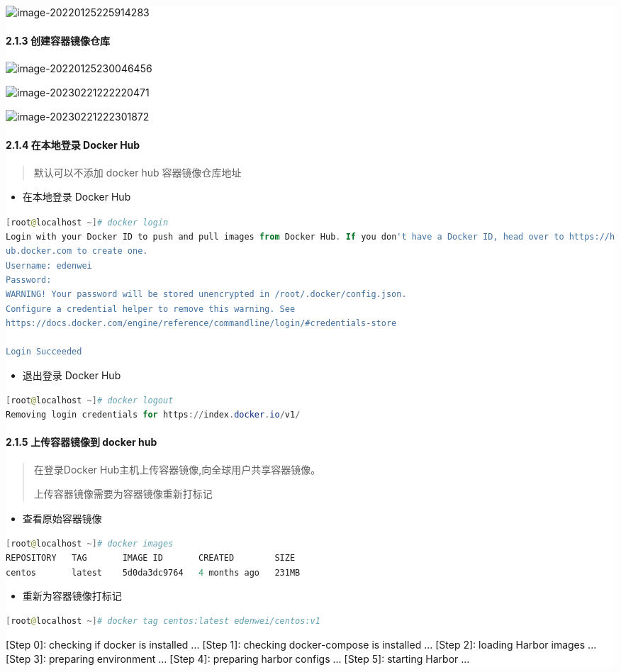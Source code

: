 ![image-20220125225914283](https://lskypro-1309218011.cos.ap-shanghai.myqcloud.com/2023/02/21/63f4d2f77f48a.png)

#### 2.1.3 创建容器镜像仓库

![image-20220125230046456](https://lskypro-1309218011.cos.ap-shanghai.myqcloud.com/2023/02/21/63f4d2fc4895a.png)

![image-20230221222220471](https://lskypro-1309218011.cos.ap-shanghai.myqcloud.com/2023/02/21/63f4d39d3815f.png)

![image-20230221222301872](https://lskypro-1309218011.cos.ap-shanghai.myqcloud.com/2023/02/21/63f4d3c68817e.png)

#### 2.1.4 在本地登录 Docker Hub

> 默认可以不添加 docker hub 容器镜像仓库地址

- 在本地登录 Docker Hub

~~~powershell
[root@localhost ~]# docker login
Login with your Docker ID to push and pull images from Docker Hub. If you don't have a Docker ID, head over to https://hub.docker.com to create one.
Username: edenwei
Password: 
WARNING! Your password will be stored unencrypted in /root/.docker/config.json.
Configure a credential helper to remove this warning. See
https://docs.docker.com/engine/reference/commandline/login/#credentials-store

Login Succeeded
~~~

- 退出登录 Docker Hub


~~~powershell
[root@localhost ~]# docker logout
Removing login credentials for https://index.docker.io/v1/
~~~

#### 2.1.5 上传容器镜像到 docker hub

> 在登录Docker Hub主机上传容器镜像,向全球用户共享容器镜像。
>
> 上传容器镜像需要为容器镜像重新打标记

- 查看原始容器镜像

```powershell
[root@localhost ~]# docker images
REPOSITORY   TAG       IMAGE ID       CREATED        SIZE
centos       latest    5d0da3dc9764   4 months ago   231MB
```

- 重新为容器镜像打标记

```powershell
[root@localhost ~]# docker tag centos:latest edenwei/centos:v1
```


[Step 0]: checking if docker is installed ...
[Step 1]: checking docker-compose is installed ...
[Step 2]: loading Harbor images ...
[Step 3]: preparing environment ...
[Step 4]: preparing harbor configs ...
[Step 5]: starting Harbor ...